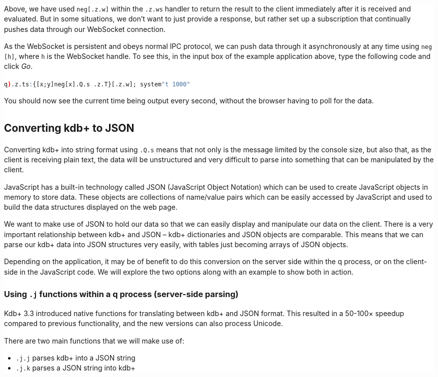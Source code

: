 Above, we have used `neg[.z.w]` within the `.z.ws` handler to return the
result to the client immediately after it is received and evaluated. But
in some situations, we don’t want to just provide a response, but rather
set up a subscription that continually pushes data through our WebSocket
connection.

As the WebSocket is persistent and obeys normal IPC protocol, we can
push data through it asynchronously at any time using `neg[h]`, where `h`
is the WebSocket handle. To see this, in the input box of the example
application above, type the following code and click _Go_.
```q
q).z.ts:{[x;y]neg[x].Q.s .z.T}[.z.w]; system"t 1000"
```
You should now see the current time being output every second, without
the browser having to poll for the data.


## Converting kdb+ to JSON

Converting kdb+ into string format using `.Q.s` means that not only is the
message limited by the console size, but also that, as the client is
receiving plain text, the data will be unstructured and very difficult
to parse into something that can be manipulated by the client.

JavaScript has a built-in technology called JSON (JavaScript Object
Notation) which can be used to create JavaScript objects in memory to
store data. These objects are collections of name/value pairs which can
be easily accessed by JavaScript and used to build the data structures
displayed on the web page.

We want to make use of JSON to hold our data so that we can easily
display and manipulate our data on the client. There is a very important
relationship between kdb+ and JSON – kdb+ dictionaries and JSON objects
are comparable. This means that we can parse our kdb+ data into JSON
structures very easily, with tables just becoming arrays of JSON
objects.

Depending on the application, it may be of benefit to do this conversion
on the server side within the q process, or on the client-side in the
JavaScript code. We will explore the two options along with an example
to show both in action.



### Using `.j` functions within a q process (server-side parsing)

Kdb+ 3.3 introduced native functions for translating between kdb+ and
JSON format. This resulted in a 50-100× speedup compared to previous
functionality, and the new versions can also process Unicode.

There are two main functions that we will make use of:

-   `.j.j` parses kdb+ into a JSON string
-   `.j.k` parses a JSON string into kdb+

